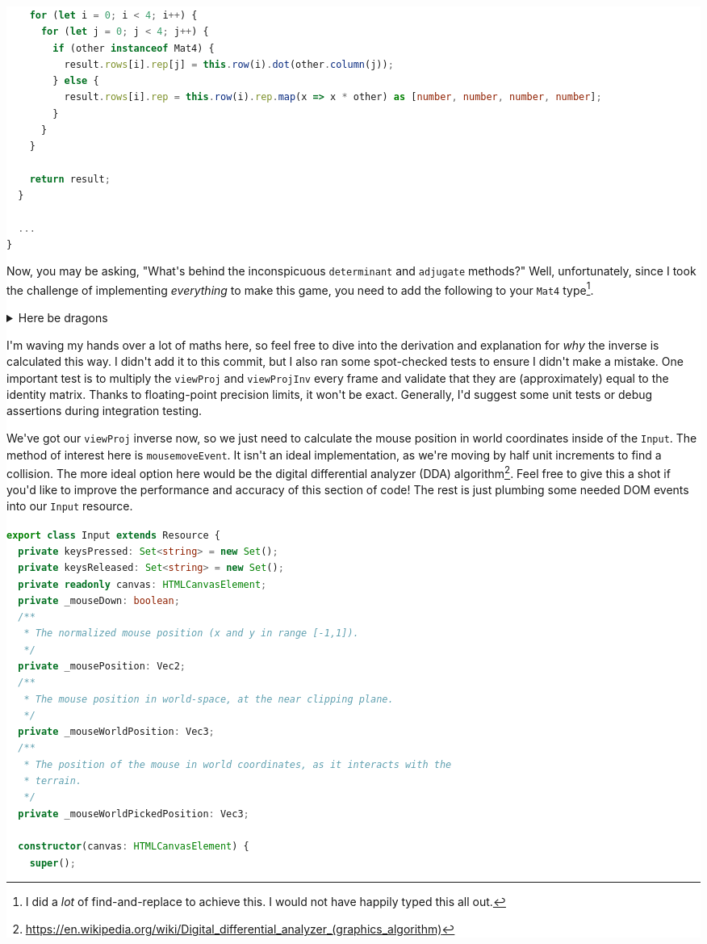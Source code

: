 ```ts
    for (let i = 0; i < 4; i++) {
      for (let j = 0; j < 4; j++) {
        if (other instanceof Mat4) {
          result.rows[i].rep[j] = this.row(i).dot(other.column(j));
        } else {
          result.rows[i].rep = this.row(i).rep.map(x => x * other) as [number, number, number, number];
        }
      }
    }

    return result;
  }

  ...
}
```

Now, you may be asking, "What's behind the inconspicuous `determinant` and
`adjugate` methods?" Well, unfortunately, since I took the challenge of
implementing *everything* to make this game, you need to add the following to
your `Mat4` type[^1].

<p><details><summary>Here be dragons</summary></details></p>

I'm waving my hands over a lot of maths here, so feel free to dive into the
derivation and explanation for *why* the inverse is calculated this way. I
didn't add it to this commit, but I also ran some spot-checked tests to ensure I
didn't make a mistake. One important test is to multiply the `viewProj` and
`viewProjInv` every frame and validate that they are (approximately) equal to
the identity matrix. Thanks to floating-point precision limits, it won't be
exact. Generally, I'd suggest some unit tests or debug assertions during
integration testing.

We've got our `viewProj` inverse now, so we just need to calculate the mouse
position in world coordinates inside of the `Input`. The method of interest here
is `mousemoveEvent`. It isn't an ideal implementation, as we're moving by half
unit increments to find a collision. The more ideal option here would be the
digital differential analyzer (DDA) algorithm[^2]. Feel free to give this a shot
if you'd like to improve the performance and accuracy of this section of code!
The rest is just plumbing some needed DOM events into our `Input` resource.

```ts
export class Input extends Resource {
  private keysPressed: Set<string> = new Set();
  private keysReleased: Set<string> = new Set();
  private readonly canvas: HTMLCanvasElement;
  private _mouseDown: boolean;
  /**
   * The normalized mouse position (x and y in range [-1,1]).
   */
  private _mousePosition: Vec2;
  /**
   * The mouse position in world-space, at the near clipping plane.
   */
  private _mouseWorldPosition: Vec3;
  /**
   * The position of the mouse in world coordinates, as it interacts with the
   * terrain.
   */
  private _mouseWorldPickedPosition: Vec3;

  constructor(canvas: HTMLCanvasElement) {
    super();

```

[^1]: I did a *lot* of find-and-replace to achieve this. I would not have happily typed this all out.
[^2]: <https://en.wikipedia.org/wiki/Digital_differential_analyzer_(graphics_algorithm)>